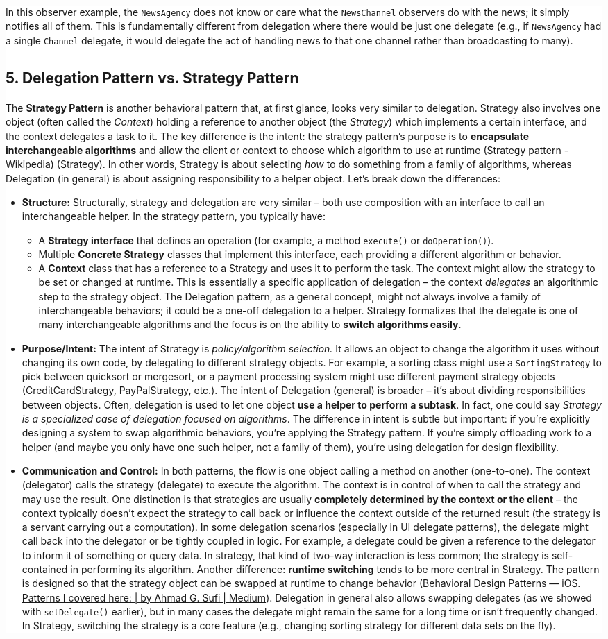 In this observer example, the `NewsAgency` does not know or care what the `NewsChannel` observers do with the news; it simply notifies all of them. This is fundamentally different from delegation where there would be just one delegate (e.g., if `NewsAgency` had a single `Channel` delegate, it would delegate the act of handling news to that one channel rather than broadcasting to many).

## 5. Delegation Pattern vs. Strategy Pattern

The **Strategy Pattern** is another behavioral pattern that, at first glance, looks very similar to delegation. Strategy also involves one object (often called the *Context*) holding a reference to another object (the *Strategy*) which implements a certain interface, and the context delegates a task to it. The key difference is the intent: the strategy pattern’s purpose is to **encapsulate interchangeable algorithms** and allow the client or context to choose which algorithm to use at runtime ([Strategy pattern - Wikipedia](https://en.wikipedia.org/wiki/Strategy_pattern#:~:text=The%20strategy%20pattern%20,selecting%20an%20algorithm%20at%20runtime)) ([Strategy](https://refactoring.guru/design-patterns/strategy#:~:text=Use%20the%20Strategy%20pattern%20when,algorithm%20to%20another%20during%20runtime)). In other words, Strategy is about selecting *how* to do something from a family of algorithms, whereas Delegation (in general) is about assigning responsibility to a helper object. Let’s break down the differences:

- **Structure:** Structurally, strategy and delegation are very similar – both use composition with an interface to call an interchangeable helper. In the strategy pattern, you typically have:
  - A **Strategy interface** that defines an operation (for example, a method `execute()` or `doOperation()`).
  - Multiple **Concrete Strategy** classes that implement this interface, each providing a different algorithm or behavior.
  - A **Context** class that has a reference to a Strategy and uses it to perform the task. The context might allow the strategy to be set or changed at runtime.
  This is essentially a specific application of delegation – the context *delegates* an algorithmic step to the strategy object. The Delegation pattern, as a general concept, might not always involve a family of interchangeable behaviors; it could be a one-off delegation to a helper. Strategy formalizes that the delegate is one of many interchangeable algorithms and the focus is on the ability to **switch algorithms easily**.

- **Purpose/Intent:** The intent of Strategy is *policy/algorithm selection.* It allows an object to change the algorithm it uses without changing its own code, by delegating to different strategy objects. For example, a sorting class might use a `SortingStrategy` to pick between quicksort or mergesort, or a payment processing system might use different payment strategy objects (CreditCardStrategy, PayPalStrategy, etc.). The intent of Delegation (general) is broader – it’s about dividing responsibilities between objects. Often, delegation is used to let one object **use a helper to perform a subtask**. In fact, one could say *Strategy is a specialized case of delegation focused on algorithms*. The difference in intent is subtle but important: if you’re explicitly designing a system to swap algorithmic behaviors, you’re applying the Strategy pattern. If you’re simply offloading work to a helper (and maybe you only have one such helper, not a family of them), you’re using delegation for design flexibility. 

- **Communication and Control:** In both patterns, the flow is one object calling a method on another (one-to-one). The context (delegator) calls the strategy (delegate) to execute the algorithm. The context is in control of when to call the strategy and may use the result. One distinction is that strategies are usually **completely determined by the context or the client** – the context typically doesn’t expect the strategy to call back or influence the context outside of the returned result (the strategy is a servant carrying out a computation). In some delegation scenarios (especially in UI delegate patterns), the delegate might call back into the delegator or be tightly coupled in logic. For example, a delegate could be given a reference to the delegator to inform it of something or query data. In strategy, that kind of two-way interaction is less common; the strategy is self-contained in performing its algorithm. Another difference: **runtime switching** tends to be more central in Strategy. The pattern is designed so that the strategy object can be swapped at runtime to change behavior ([Behavioral Design Patterns — iOS. Patterns I covered here: | by Ahmad G. Sufi | Medium](https://ahmadgsufi.medium.com/behavioral-design-patterns-ios-d233ca2bff29#:~:text=,whereas%20delegates%20are%20usually%20fixed)). Delegation in general also allows swapping delegates (as we showed with `setDelegate()` earlier), but in many cases the delegate might remain the same for a long time or isn’t frequently changed. In Strategy, switching the strategy is a core feature (e.g., changing sorting strategy for different data sets on the fly).
